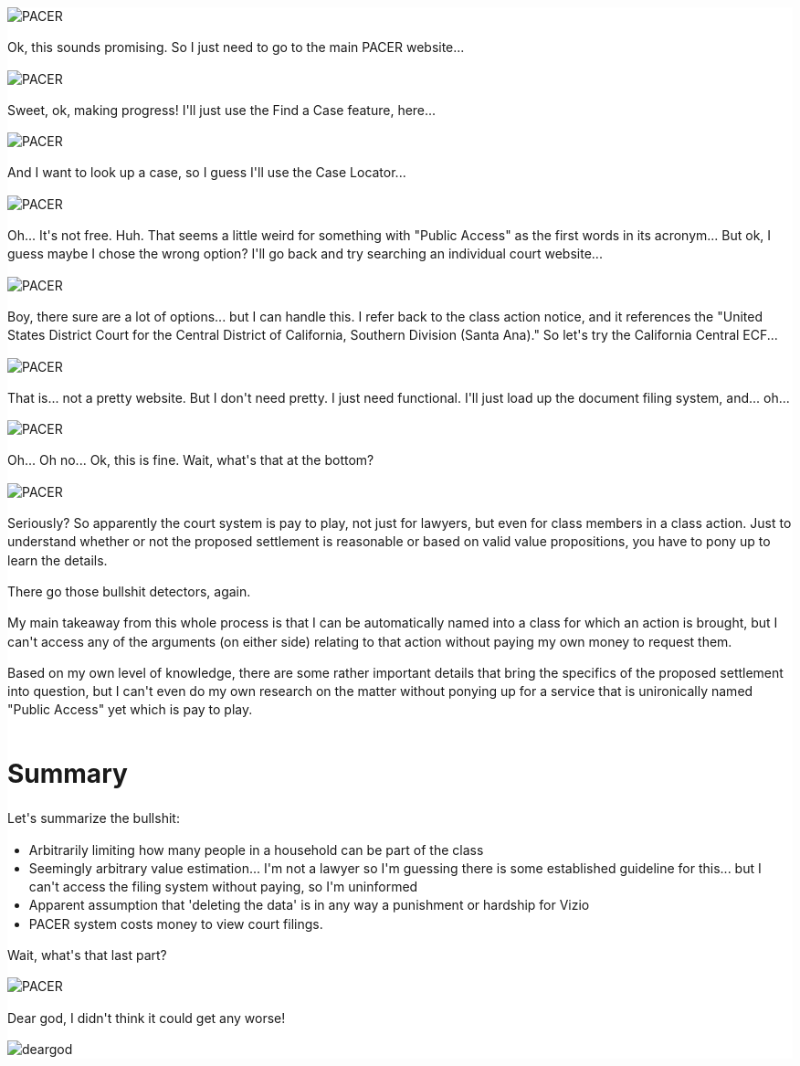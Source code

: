 ![PACER](../../../assets/images/pacer5.png)

Ok, this sounds promising. So I just need to go to the main PACER website...

![PACER](../../../assets/images/pacer6.png)

Sweet, ok, making progress! I'll just use the Find a Case feature, here...

![PACER](../../../assets/images/pacer7.png)

And I want to look up a case, so I guess I'll use the Case Locator...

![PACER](../../../assets/images/pacer8.png)

Oh... It's not free. Huh. That seems a little weird for something with "Public Access" as the first words in its acronym... But ok, I guess maybe I chose the wrong option? I'll go back and try searching an individual court website...

![PACER](../../../assets/images/pacer9.png)

Boy, there sure are a lot of options... but I can handle this. I refer back to the class action notice, and it references the "United  States  District  Court  for  the  Central  District  of  California, Southern Division (Santa Ana)." So let's try the California Central ECF...

![PACER](../../../assets/images/pacer10.png)

That is... not a pretty website. But I don't need pretty. I just need functional. I'll just load up the document filing system, and... oh...

![PACER](../../../assets/images/pacer11.png)

Oh... Oh no... Ok, this is fine. Wait, what's that at the bottom?

![PACER](../../../assets/images/pacer12.png)

Seriously? So apparently the court system is pay to play, not just for lawyers, but even for class members in a class action. Just to understand whether or not the proposed settlement is reasonable or based on valid value propositions, you have to pony up to learn the details.

There go those bullshit detectors, again.

My main takeaway from this whole process is that I can be automatically named into a class for which an action is brought, but I can't access any of the arguments (on either side) relating to that action without paying my own money to request them.

Based on my own level of knowledge, there are some rather important details that bring the specifics of the proposed settlement into question, but I can't even do my own research on the matter without ponying up for a service that is unironically named "Public Access" yet which is pay to play.

# Summary

Let's summarize the bullshit:

* Arbitrarily limiting how many people in a household can be part of the class
* Seemingly arbitrary value estimation... I'm not a lawyer so I'm guessing there is some established guideline for this... but I can't access the filing system without paying, so I'm uninformed
* Apparent assumption that 'deleting the data' is in any way a punishment or hardship for Vizio
* PACER system costs money to view court filings.

Wait, what's that last part?

![PACER](../../../assets/images/pacer13.png)

Dear god, I didn't think it could get any worse!

![deargod](../../../assets/images/deargod.png)
